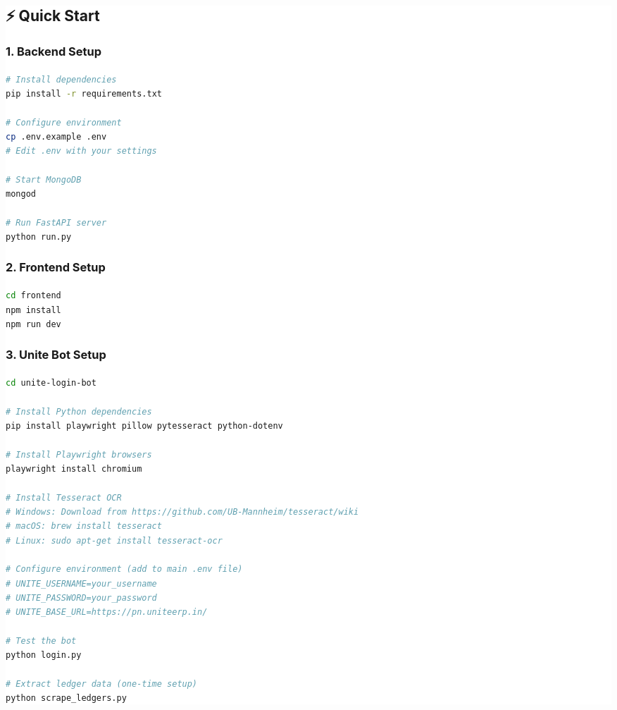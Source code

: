 ## ⚡ Quick Start

### 1. Backend Setup
```bash
# Install dependencies
pip install -r requirements.txt

# Configure environment
cp .env.example .env
# Edit .env with your settings

# Start MongoDB
mongod

# Run FastAPI server
python run.py
```

### 2. Frontend Setup
```bash
cd frontend
npm install
npm run dev
```

### 3. Unite Bot Setup
```bash
cd unite-login-bot

# Install Python dependencies
pip install playwright pillow pytesseract python-dotenv

# Install Playwright browsers
playwright install chromium

# Install Tesseract OCR
# Windows: Download from https://github.com/UB-Mannheim/tesseract/wiki
# macOS: brew install tesseract
# Linux: sudo apt-get install tesseract-ocr

# Configure environment (add to main .env file)
# UNITE_USERNAME=your_username
# UNITE_PASSWORD=your_password
# UNITE_BASE_URL=https://pn.uniteerp.in/

# Test the bot
python login.py

# Extract ledger data (one-time setup)
python scrape_ledgers.py
```
